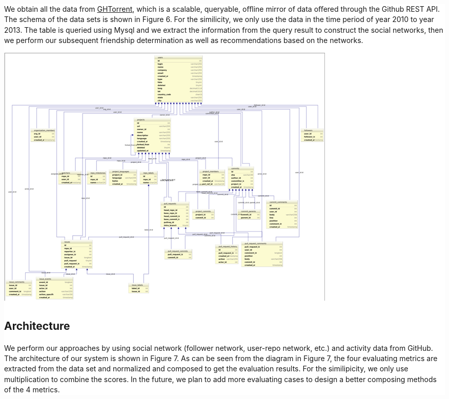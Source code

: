 We obtain all the data from [GHTorrent](http://ghtorrent.org/relational.html), which is a scalable, queryable, oﬄine mirror of data oﬀered through the Github REST API. The schema of the data sets is shown in Figure 6. For the similicity, we only use the data in the time period of year 2010 to year 2013. The table is queried using Mysql and we extract the information from the query result to construct the social networks, then we perform our subsequent friendship determination as well as recommendations based on the networks.

![](data.png)

## Architecture
We perform our approaches by using social network (follower network, user-repo network, etc.) and activity data from GitHub. The architecture of our system is shown in Figure 7. As can be seen from the diagram in Figure 7, the four evaluating metrics are extracted from the data set and normalized and composed to get the evaluation results. For the similipicity, we only use multiplication to combine the scores. In the future, we plan to add more evaluating cases to design a better composing methods of the 4 metrics.
